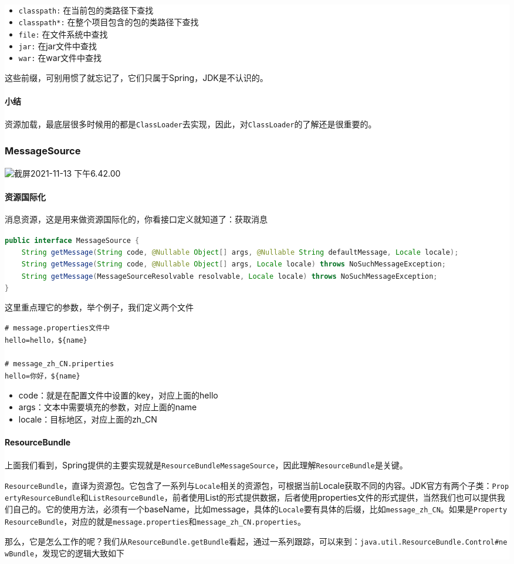 - `classpath:` 在当前包的类路径下查找
- `classpath*:` 在整个项目包含的包的类路径下查找
- `file:` 在文件系统中查找
- `jar:` 在jar文件中查找
- `war:` 在war文件中查找

这些前缀，可别用惯了就忘记了，它们只属于Spring，JDK是不认识的。

#### 小结

资源加载，最底层很多时候用的都是`ClassLoader`去实现，因此，对`ClassLoader`的了解还是很重要的。

### MessageSource

![截屏2021-11-13 下午6.42.00](https://gdz.oss-cn-shenzhen.aliyuncs.com/local/%E6%88%AA%E5%B1%8F2021-11-13%20%E4%B8%8B%E5%8D%886.42.00.png)

#### 资源国际化

消息资源，这是用来做资源国际化的，你看接口定义就知道了：获取消息

```java
public interface MessageSource {
	String getMessage(String code, @Nullable Object[] args, @Nullable String defaultMessage, Locale locale);
	String getMessage(String code, @Nullable Object[] args, Locale locale) throws NoSuchMessageException;
	String getMessage(MessageSourceResolvable resolvable, Locale locale) throws NoSuchMessageException;
}
```

这里重点理它的参数，举个例子，我们定义两个文件

```properties
# message.properties文件中
hello=hello，${name}

# message_zh_CN.priperties
hello=你好，${name}
```

- code：就是在配置文件中设置的key，对应上面的hello
- args：文本中需要填充的参数，对应上面的name
- locale：目标地区，对应上面的zh_CN

#### ResourceBundle

上面我们看到，Spring提供的主要实现就是`ResourceBundleMessageSource`，因此理解`ResourceBundle`是关键。

`ResourceBundle`，直译为资源包。它包含了一系列与`Locale`相关的资源包，可根据当前Locale获取不同的内容。JDK官方有两个子类：`PropertyResourceBundle`和`ListResourceBundle`，前者使用List的形式提供数据，后者使用properties文件的形式提供，当然我们也可以提供我们自己的。它的使用方法，必须有一个baseName，比如message，具体的`Locale`要有具体的后缀，比如`message_zh_CN`。如果是`PropertyResourceBundle`，对应的就是`message.properties`和`message_zh_CN.properties`。

那么，它是怎么工作的呢？我们从`ResourceBundle.getBundle`看起，通过一系列跟踪，可以来到：`java.util.ResourceBundle.Control#newBundle`，发现它的逻辑大致如下
